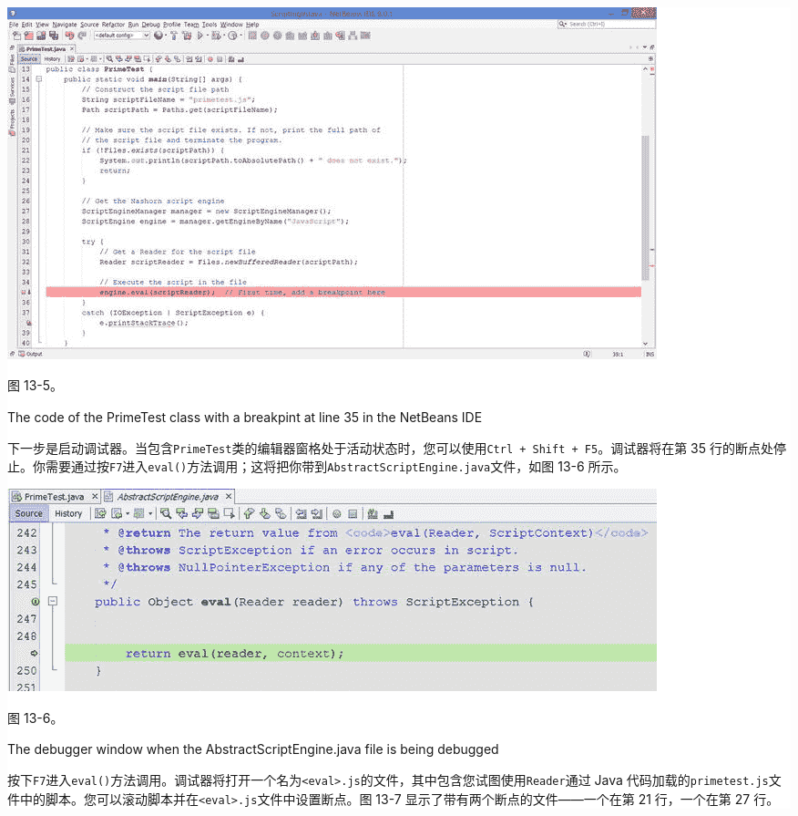 ![A978-1-4842-0713-0_13_Fig5_HTML.jpg](img/A978-1-4842-0713-0_13_Fig5_HTML.jpg)

图 13-5。

The code of the PrimeTest class with a breakpint at line 35 in the NetBeans IDE

下一步是启动调试器。当包含`PrimeTest`类的编辑器窗格处于活动状态时，您可以使用`Ctrl + Shift + F5`。调试器将在第 35 行的断点处停止。你需要通过按`F7`进入`eval()`方法调用；这将把你带到`AbstractScriptEngine.java`文件，如图 13-6 所示。

![A978-1-4842-0713-0_13_Fig6_HTML.jpg](img/A978-1-4842-0713-0_13_Fig6_HTML.jpg)

图 13-6。

The debugger window when the AbstractScriptEngine.java file is being debugged

按下`F7`进入`eval()`方法调用。调试器将打开一个名为`<eval>.js`的文件，其中包含您试图使用`Reader`通过 Java 代码加载的`primetest.js`文件中的脚本。您可以滚动脚本并在`<eval>.js`文件中设置断点。图 13-7 显示了带有两个断点的文件——一个在第 21 行，一个在第 27 行。
